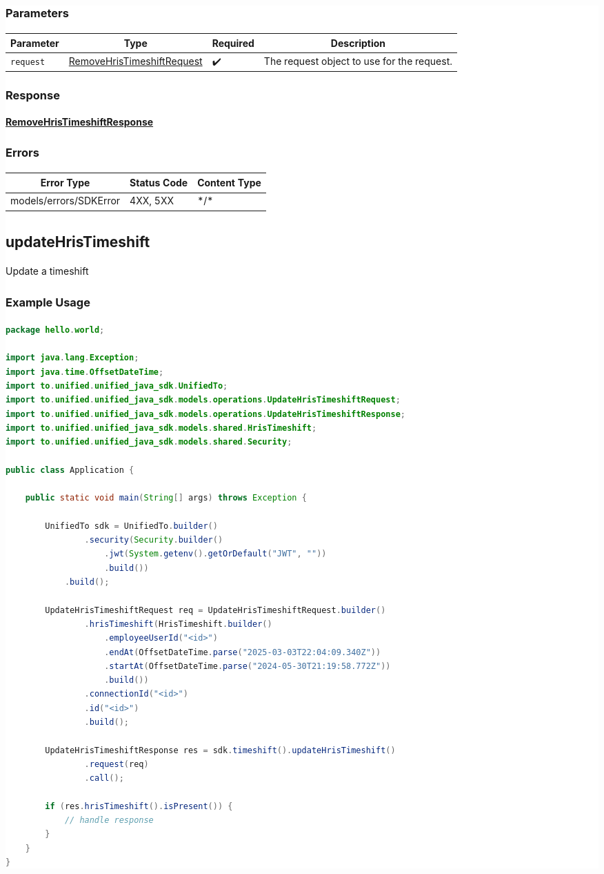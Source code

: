 ### Parameters

| Parameter                                                                           | Type                                                                                | Required                                                                            | Description                                                                         |
| ----------------------------------------------------------------------------------- | ----------------------------------------------------------------------------------- | ----------------------------------------------------------------------------------- | ----------------------------------------------------------------------------------- |
| `request`                                                                           | [RemoveHrisTimeshiftRequest](../../models/operations/RemoveHrisTimeshiftRequest.md) | :heavy_check_mark:                                                                  | The request object to use for the request.                                          |

### Response

**[RemoveHrisTimeshiftResponse](../../models/operations/RemoveHrisTimeshiftResponse.md)**

### Errors

| Error Type             | Status Code            | Content Type           |
| ---------------------- | ---------------------- | ---------------------- |
| models/errors/SDKError | 4XX, 5XX               | \*/\*                  |

## updateHrisTimeshift

Update a timeshift

### Example Usage


```java
package hello.world;

import java.lang.Exception;
import java.time.OffsetDateTime;
import to.unified.unified_java_sdk.UnifiedTo;
import to.unified.unified_java_sdk.models.operations.UpdateHrisTimeshiftRequest;
import to.unified.unified_java_sdk.models.operations.UpdateHrisTimeshiftResponse;
import to.unified.unified_java_sdk.models.shared.HrisTimeshift;
import to.unified.unified_java_sdk.models.shared.Security;

public class Application {

    public static void main(String[] args) throws Exception {

        UnifiedTo sdk = UnifiedTo.builder()
                .security(Security.builder()
                    .jwt(System.getenv().getOrDefault("JWT", ""))
                    .build())
            .build();

        UpdateHrisTimeshiftRequest req = UpdateHrisTimeshiftRequest.builder()
                .hrisTimeshift(HrisTimeshift.builder()
                    .employeeUserId("<id>")
                    .endAt(OffsetDateTime.parse("2025-03-03T22:04:09.340Z"))
                    .startAt(OffsetDateTime.parse("2024-05-30T21:19:58.772Z"))
                    .build())
                .connectionId("<id>")
                .id("<id>")
                .build();

        UpdateHrisTimeshiftResponse res = sdk.timeshift().updateHrisTimeshift()
                .request(req)
                .call();

        if (res.hrisTimeshift().isPresent()) {
            // handle response
        }
    }
}
```